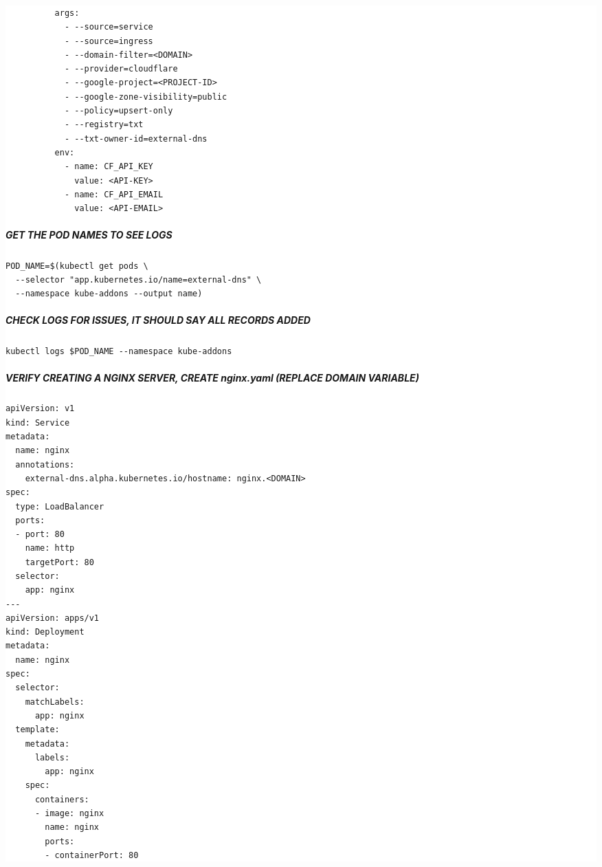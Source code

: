 ```
          args:
            - --source=service
            - --source=ingress
            - --domain-filter=<DOMAIN>
            - --provider=cloudflare
            - --google-project=<PROJECT-ID>
            - --google-zone-visibility=public
            - --policy=upsert-only
            - --registry=txt
            - --txt-owner-id=external-dns
          env:
            - name: CF_API_KEY
              value: <API-KEY>
            - name: CF_API_EMAIL
              value: <API-EMAIL>
```
##### GET THE POD NAMES TO SEE LOGS
```
POD_NAME=$(kubectl get pods \
  --selector "app.kubernetes.io/name=external-dns" \
  --namespace kube-addons --output name)
```
##### CHECK LOGS FOR ISSUES, IT SHOULD SAY ALL RECORDS ADDED 
```
kubectl logs $POD_NAME --namespace kube-addons
```
##### VERIFY CREATING A NGINX SERVER, CREATE nginx.yaml (REPLACE DOMAIN VARIABLE)
```
apiVersion: v1
kind: Service
metadata:
  name: nginx
  annotations:
    external-dns.alpha.kubernetes.io/hostname: nginx.<DOMAIN>
spec:
  type: LoadBalancer
  ports:
  - port: 80
    name: http
    targetPort: 80
  selector:
    app: nginx
---
apiVersion: apps/v1
kind: Deployment
metadata:
  name: nginx
spec:
  selector:
    matchLabels:
      app: nginx
  template:
    metadata:
      labels:
        app: nginx
    spec:
      containers:
      - image: nginx
        name: nginx
        ports:
        - containerPort: 80
```